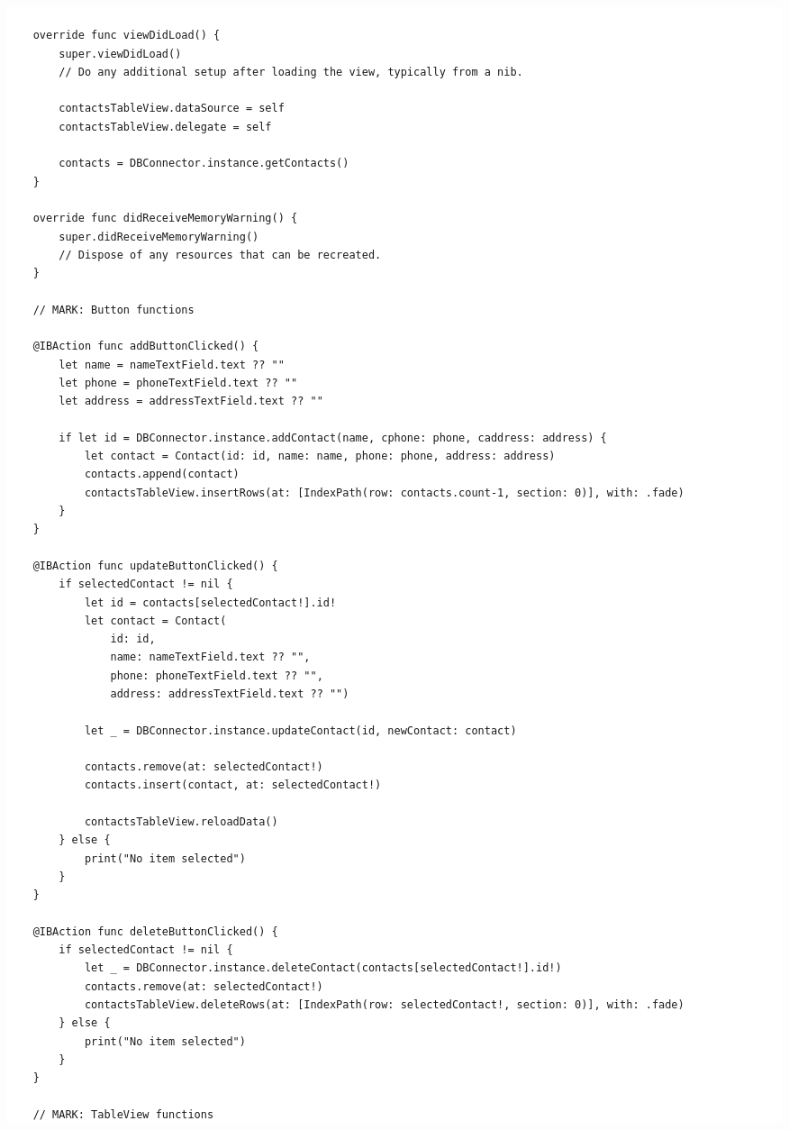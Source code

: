 ```
    
    override func viewDidLoad() {
        super.viewDidLoad()
        // Do any additional setup after loading the view, typically from a nib.
        
        contactsTableView.dataSource = self
        contactsTableView.delegate = self
        
        contacts = DBConnector.instance.getContacts()
    }
    
    override func didReceiveMemoryWarning() {
        super.didReceiveMemoryWarning()
        // Dispose of any resources that can be recreated.
    }
    
    // MARK: Button functions
    
    @IBAction func addButtonClicked() {
        let name = nameTextField.text ?? ""
        let phone = phoneTextField.text ?? ""
        let address = addressTextField.text ?? ""
        
        if let id = DBConnector.instance.addContact(name, cphone: phone, caddress: address) {
            let contact = Contact(id: id, name: name, phone: phone, address: address)
            contacts.append(contact)
            contactsTableView.insertRows(at: [IndexPath(row: contacts.count-1, section: 0)], with: .fade)
        }
    }
    
    @IBAction func updateButtonClicked() {
        if selectedContact != nil {
            let id = contacts[selectedContact!].id!
            let contact = Contact(
                id: id,
                name: nameTextField.text ?? "",
                phone: phoneTextField.text ?? "",
                address: addressTextField.text ?? "")
            
            let _ = DBConnector.instance.updateContact(id, newContact: contact)
            
            contacts.remove(at: selectedContact!)
            contacts.insert(contact, at: selectedContact!)
            
            contactsTableView.reloadData()
        } else {
            print("No item selected")
        }
    }
    
    @IBAction func deleteButtonClicked() {
        if selectedContact != nil {
            let _ = DBConnector.instance.deleteContact(contacts[selectedContact!].id!)
            contacts.remove(at: selectedContact!)
            contactsTableView.deleteRows(at: [IndexPath(row: selectedContact!, section: 0)], with: .fade)
        } else {
            print("No item selected")
        }
    }
    
    // MARK: TableView functions
```